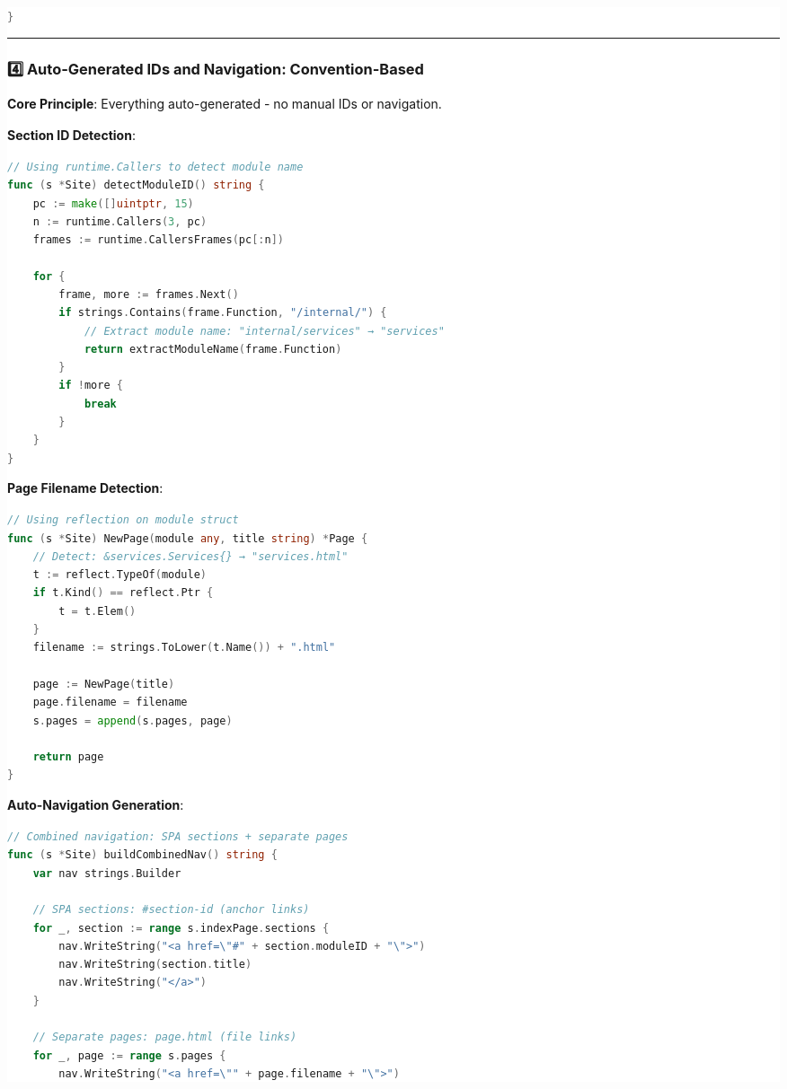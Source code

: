 ```go
}
```

---

### 4️⃣ Auto-Generated IDs and Navigation: **Convention-Based**

**Core Principle**: Everything auto-generated - no manual IDs or navigation.

**Section ID Detection**:
```go
// Using runtime.Callers to detect module name
func (s *Site) detectModuleID() string {
    pc := make([]uintptr, 15)
    n := runtime.Callers(3, pc)
    frames := runtime.CallersFrames(pc[:n])
    
    for {
        frame, more := frames.Next()
        if strings.Contains(frame.Function, "/internal/") {
            // Extract module name: "internal/services" → "services"
            return extractModuleName(frame.Function)
        }
        if !more {
            break
        }
    }
}
```

**Page Filename Detection**:
```go
// Using reflection on module struct
func (s *Site) NewPage(module any, title string) *Page {
    // Detect: &services.Services{} → "services.html"
    t := reflect.TypeOf(module)
    if t.Kind() == reflect.Ptr {
        t = t.Elem()
    }
    filename := strings.ToLower(t.Name()) + ".html"
    
    page := NewPage(title)
    page.filename = filename
    s.pages = append(s.pages, page)
    
    return page
}
```

**Auto-Navigation Generation**:
```go
// Combined navigation: SPA sections + separate pages
func (s *Site) buildCombinedNav() string {
    var nav strings.Builder
    
    // SPA sections: #section-id (anchor links)
    for _, section := range s.indexPage.sections {
        nav.WriteString("<a href=\"#" + section.moduleID + "\">")
        nav.WriteString(section.title)
        nav.WriteString("</a>")
    }
    
    // Separate pages: page.html (file links)
    for _, page := range s.pages {
        nav.WriteString("<a href=\"" + page.filename + "\">")
```